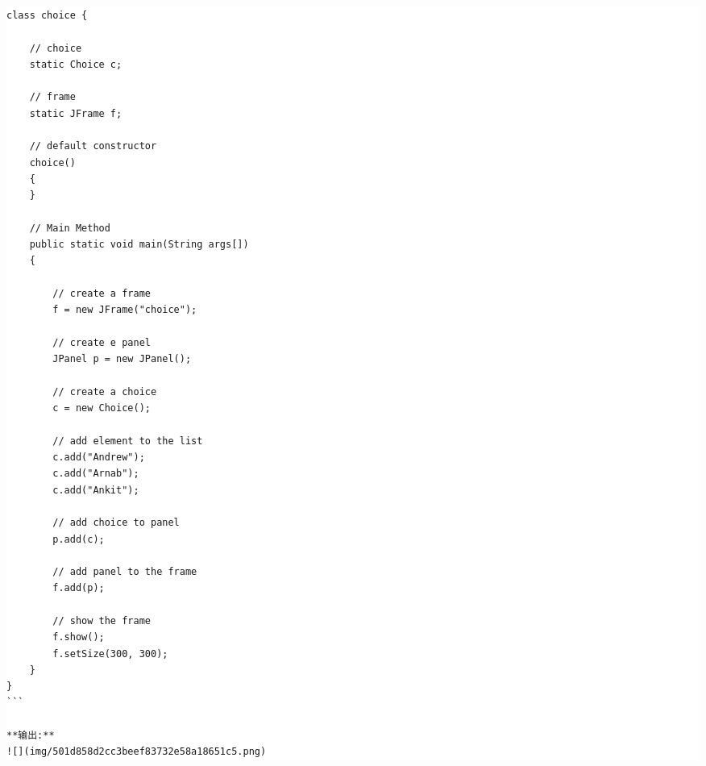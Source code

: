     class choice {

        // choice
        static Choice c;

        // frame
        static JFrame f;

        // default constructor
        choice()
        {
        }

        // Main Method
        public static void main(String args[])
        {

            // create a frame
            f = new JFrame("choice");

            // create e panel
            JPanel p = new JPanel();

            // create a choice
            c = new Choice();

            // add element to the list
            c.add("Andrew");
            c.add("Arnab");
            c.add("Ankit");

            // add choice to panel
            p.add(c);

            // add panel to the frame
            f.add(p);

            // show the frame
            f.show();
            f.setSize(300, 300);
        }
    }
    ```

    **输出:**
    ![](img/501d858d2cc3beef83732e58a18651c5.png)
